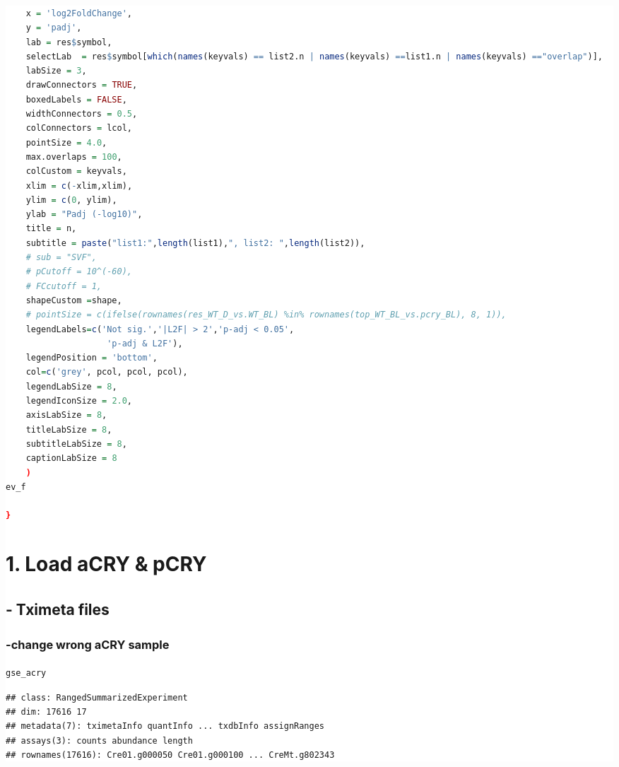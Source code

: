 ``` r
    x = 'log2FoldChange',
    y = 'padj',
    lab = res$symbol,
    selectLab  = res$symbol[which(names(keyvals) == list2.n | names(keyvals) ==list1.n | names(keyvals) =="overlap")],
    labSize = 3,
    drawConnectors = TRUE,
    boxedLabels = FALSE,
    widthConnectors = 0.5,
    colConnectors = lcol,
    pointSize = 4.0,
    max.overlaps = 100,
    colCustom = keyvals,
    xlim = c(-xlim,xlim),
    ylim = c(0, ylim),
    ylab = "Padj (-log10)",
    title = n,
    subtitle = paste("list1:",length(list1),", list2: ",length(list2)),
    # sub = "SVF",
    # pCutoff = 10^(-60),
    # FCcutoff = 1,
    shapeCustom =shape,
    # pointSize = c(ifelse(rownames(res_WT_D_vs.WT_BL) %in% rownames(top_WT_BL_vs.pcry_BL), 8, 1)),
    legendLabels=c('Not sig.','|L2F| > 2','p-adj < 0.05',
                    'p-adj & L2F'),
    legendPosition = 'bottom',
    col=c('grey', pcol, pcol, pcol),
    legendLabSize = 8,
    legendIconSize = 2.0,
    axisLabSize = 8,
    titleLabSize = 8,
    subtitleLabSize = 8,
    captionLabSize = 8
    )
ev_f

}
```

# 1. Load aCRY & pCRY

## - Tximeta files

### -change wrong aCRY sample

``` r
gse_acry
```

    ## class: RangedSummarizedExperiment 
    ## dim: 17616 17 
    ## metadata(7): tximetaInfo quantInfo ... txdbInfo assignRanges
    ## assays(3): counts abundance length
    ## rownames(17616): Cre01.g000050 Cre01.g000100 ... CreMt.g802343